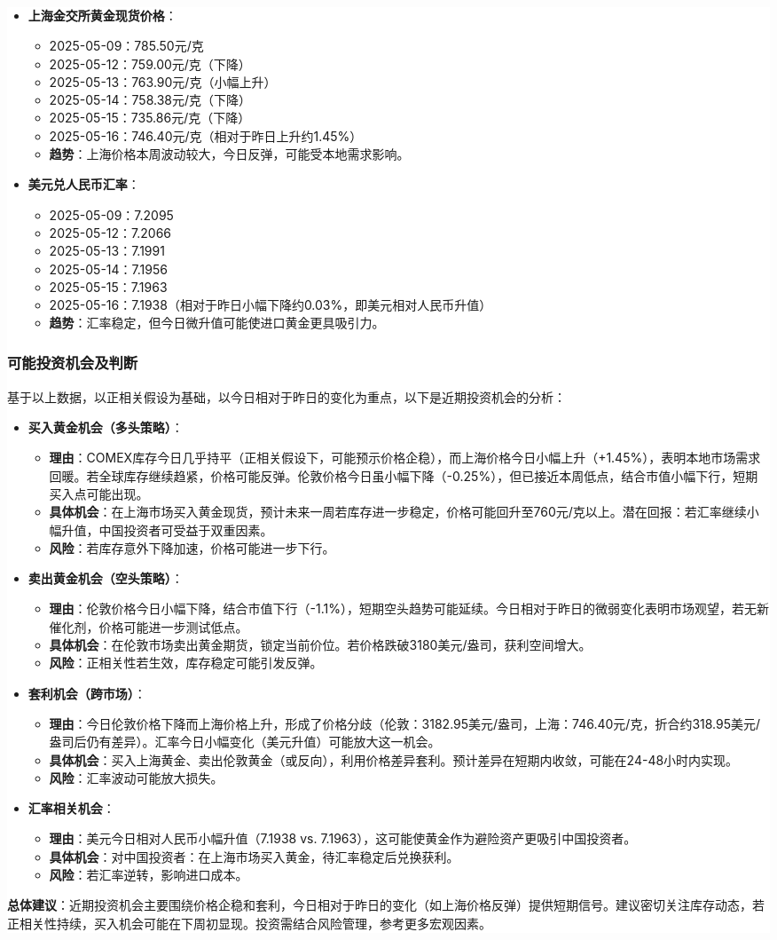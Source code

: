 - **上海金交所黄金现货价格**：
  - 2025-05-09：785.50元/克
  - 2025-05-12：759.00元/克（下降）
  - 2025-05-13：763.90元/克（小幅上升）
  - 2025-05-14：758.38元/克（下降）
  - 2025-05-15：735.86元/克（下降）
  - 2025-05-16：746.40元/克（相对于昨日上升约1.45%）
  - **趋势**：上海价格本周波动较大，今日反弹，可能受本地需求影响。

- **美元兑人民币汇率**：
  - 2025-05-09：7.2095
  - 2025-05-12：7.2066
  - 2025-05-13：7.1991
  - 2025-05-14：7.1956
  - 2025-05-15：7.1963
  - 2025-05-16：7.1938（相对于昨日小幅下降约0.03%，即美元相对人民币升值）
  - **趋势**：汇率稳定，但今日微升值可能使进口黄金更具吸引力。

### 可能投资机会及判断
基于以上数据，以正相关假设为基础，以今日相对于昨日的变化为重点，以下是近期投资机会的分析：

- **买入黄金机会（多头策略）**：
  - **理由**：COMEX库存今日几乎持平（正相关假设下，可能预示价格企稳），而上海价格今日小幅上升（+1.45%），表明本地市场需求回暖。若全球库存继续趋紧，价格可能反弹。伦敦价格今日虽小幅下降（-0.25%），但已接近本周低点，结合市值小幅下行，短期买入点可能出现。
  - **具体机会**：在上海市场买入黄金现货，预计未来一周若库存进一步稳定，价格可能回升至760元/克以上。潜在回报：若汇率继续小幅升值，中国投资者可受益于双重因素。
  - **风险**：若库存意外下降加速，价格可能进一步下行。

- **卖出黄金机会（空头策略）**：
  - **理由**：伦敦价格今日小幅下降，结合市值下行（-1.1%），短期空头趋势可能延续。今日相对于昨日的微弱变化表明市场观望，若无新催化剂，价格可能进一步测试低点。
  - **具体机会**：在伦敦市场卖出黄金期货，锁定当前价位。若价格跌破3180美元/盎司，获利空间增大。
  - **风险**：正相关性若生效，库存稳定可能引发反弹。

- **套利机会（跨市场）**：
  - **理由**：今日伦敦价格下降而上海价格上升，形成了价格分歧（伦敦：3182.95美元/盎司，上海：746.40元/克，折合约318.95美元/盎司后仍有差异）。汇率今日小幅变化（美元升值）可能放大这一机会。
  - **具体机会**：买入上海黄金、卖出伦敦黄金（或反向），利用价格差异套利。预计差异在短期内收敛，可能在24-48小时内实现。
  - **风险**：汇率波动可能放大损失。

- **汇率相关机会**：
  - **理由**：美元今日相对人民币小幅升值（7.1938 vs. 7.1963），这可能使黄金作为避险资产更吸引中国投资者。
  - **具体机会**：对中国投资者：在上海市场买入黄金，待汇率稳定后兑换获利。
  - **风险**：若汇率逆转，影响进口成本。

**总体建议**：近期投资机会主要围绕价格企稳和套利，今日相对于昨日的变化（如上海价格反弹）提供短期信号。建议密切关注库存动态，若正相关性持续，买入机会可能在下周初显现。投资需结合风险管理，参考更多宏观因素。